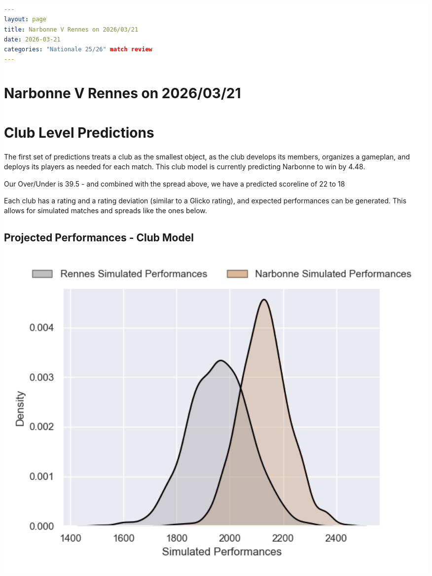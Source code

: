```yaml
---  
layout: page  
title: Narbonne V Rennes on 2026/03/21  
date: 2026-03-21  
categories: "Nationale 25/26" match review  
---
```

# Narbonne V Rennes on 2026/03/21

# Club Level Predictions


The first set of predictions treats a club as the smallest object, as the club develops its members, organizes a gameplan, and deploys its players as needed for each match. This club model is currently predicting Narbonne to win by 4.48.

Our Over/Under is 39.5 - and combined with the spread above, we have a predicted scoreline of 22 to 18

Each club has a rating and a rating deviation (similar to a Glicko rating), and expected performances can be generated. This allows for simulated matches and spreads like the ones below.
## Projected Performances - Club Model


<p float="left">
<img src="../comp_files/plots/2026-03-21-Narbonne_V_Rennes_performances.png" width="99%" />
</p>

